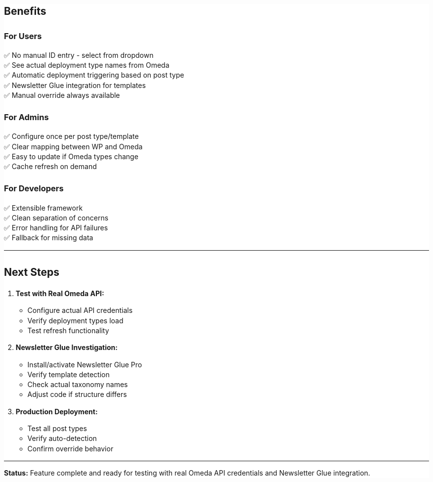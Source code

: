 
## Benefits

### For Users
✅ No manual ID entry - select from dropdown  
✅ See actual deployment type names from Omeda  
✅ Automatic deployment triggering based on post type  
✅ Newsletter Glue integration for templates  
✅ Manual override always available

### For Admins
✅ Configure once per post type/template  
✅ Clear mapping between WP and Omeda  
✅ Easy to update if Omeda types change  
✅ Cache refresh on demand

### For Developers
✅ Extensible framework  
✅ Clean separation of concerns  
✅ Error handling for API failures  
✅ Fallback for missing data

---

## Next Steps

1. **Test with Real Omeda API:**
   - Configure actual API credentials
   - Verify deployment types load
   - Test refresh functionality

2. **Newsletter Glue Investigation:**
   - Install/activate Newsletter Glue Pro
   - Verify template detection
   - Check actual taxonomy names
   - Adjust code if structure differs

3. **Production Deployment:**
   - Test all post types
   - Verify auto-detection
   - Confirm override behavior

---

**Status:** Feature complete and ready for testing with real Omeda API credentials and Newsletter Glue integration.
